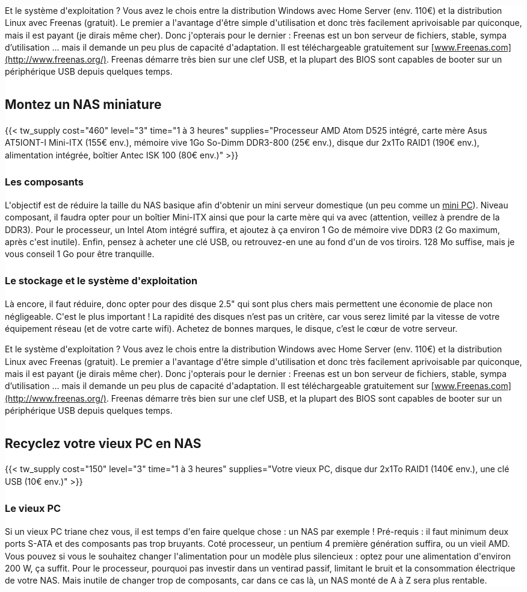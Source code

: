 Et le système d'exploitation ? Vous avez le chois entre la distribution Windows avec Home Server (env. 110€) et la distribution Linux avec Freenas (gratuit). Le premier a l'avantage d'être simple d'utilisation et donc très facilement aprivoisable par quiconque, mais il est payant (je dirais même cher). Donc j'opterais pour le dernier : Freenas est un bon serveur de fichiers, stable, sympa d’utilisation ... mais il demande un peu plus de capacité d'adaptation. Il est téléchargeable gratuitement sur [www.Freenas.com](http://www.freenas.org/). Freenas démarre très bien sur une clef USB, et la plupart des BIOS sont capables de booter sur un périphérique USB depuis quelques temps.

## Montez un NAS miniature

{{< tw_supply cost="460" level="3" time="1 à 3 heures" supplies="Processeur AMD Atom D525 intégré, carte mère Asus AT5IONT-I Mini-ITX (155€ env.), mémoire vive 1Go So-Dimm DDR3-800 (25€ env.), disque dur 2x1To RAID1 (190€ env.), alimentation intégrée, boîtier Antec ISK 100 (80€ env.)" >}}

### Les composants

L'objectif est de réduire la taille du NAS basique afin d'obtenir un mini serveur domestique (un peu comme un [mini PC](http://tuto-wibb.kazeo.com/?page=rubrique&idr=391903&pa=3)). Niveau composant, il faudra opter pour un boîtier Mini-ITX ainsi que pour la carte mère qui va avec (attention, veillez à prendre de la DDR3). Pour le processeur, un Intel Atom intégré suffira, et ajoutez à ça environ 1 Go de mémoire vive DDR3 (2 Go maximum, après c'est inutile). Enfin, pensez à acheter une clé USB, ou retrouvez-en une au fond d'un de vos tiroirs. 128 Mo suffise, mais je vous conseil 1 Go pour être tranquille.

### Le stockage et le système d'exploitation

Là encore, il faut réduire, donc opter pour des disque 2.5" qui sont plus chers mais permettent une économie de place non négligeable. C'est le plus important ! La rapidité des disques n’est pas un critère, car vous serez limité par la vitesse de votre équipement réseau (et de votre carte wifi). Achetez de bonnes marques, le disque, c’est le cœur de votre serveur.

Et le système d'exploitation ? Vous avez le chois entre la distribution Windows avec Home Server (env. 110€) et la distribution Linux avec Freenas (gratuit). Le premier a l'avantage d'être simple d'utilisation et donc très facilement aprivoisable par quiconque, mais il est payant (je dirais même cher). Donc j'opterais pour le dernier : Freenas est un bon serveur de fichiers, stable, sympa d’utilisation ... mais il demande un peu plus de capacité d'adaptation. Il est téléchargeable gratuitement sur [www.Freenas.com](http://www.freenas.org/). Freenas démarre très bien sur une clef USB, et la plupart des BIOS sont capables de booter sur un périphérique USB depuis quelques temps.

## Recyclez votre vieux PC en NAS

{{< tw_supply cost="150" level="3" time="1 à 3 heures" supplies="Votre vieux PC, disque dur 2x1To RAID1 (140€ env.), une clé USB (10€ env.)" >}}

### Le vieux PC

Si un vieux PC triane chez vous, il est temps d'en faire quelque chose : un NAS par exemple ! Pré-requis : il faut minimum deux ports S-ATA et des composants pas trop bruyants. Coté processeur, un pentium 4 première génération suffira, ou un vieil AMD. Vous pouvez si vous le souhaitez changer l'alimentation pour un modèle plus silencieux : optez pour une alimentation d'environ 200 W, ça suffit. Pour le processeur, pourquoi pas investir dans un ventirad passif, limitant le bruit et la consommation électrique de votre NAS. Mais inutile de changer trop de composants, car dans ce cas là, un NAS monté de A à Z sera plus rentable.
